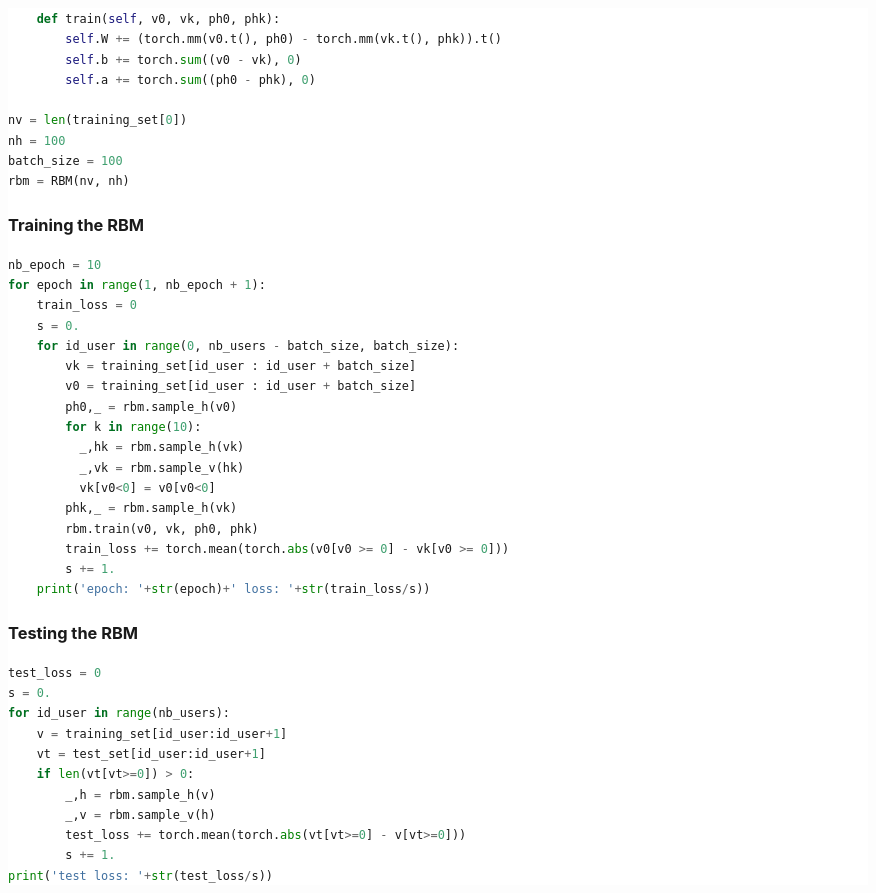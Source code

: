```python
    def train(self, v0, vk, ph0, phk):
        self.W += (torch.mm(v0.t(), ph0) - torch.mm(vk.t(), phk)).t()
        self.b += torch.sum((v0 - vk), 0)
        self.a += torch.sum((ph0 - phk), 0)
    
nv = len(training_set[0])
nh = 100
batch_size = 100
rbm = RBM(nv, nh)
```

### Training the RBM

```python
nb_epoch = 10
for epoch in range(1, nb_epoch + 1):
    train_loss = 0
    s = 0.
    for id_user in range(0, nb_users - batch_size, batch_size):
        vk = training_set[id_user : id_user + batch_size]
        v0 = training_set[id_user : id_user + batch_size]
        ph0,_ = rbm.sample_h(v0)
        for k in range(10):
          _,hk = rbm.sample_h(vk)
          _,vk = rbm.sample_v(hk)
          vk[v0<0] = v0[v0<0]
        phk,_ = rbm.sample_h(vk)
        rbm.train(v0, vk, ph0, phk)
        train_loss += torch.mean(torch.abs(v0[v0 >= 0] - vk[v0 >= 0]))
        s += 1.
    print('epoch: '+str(epoch)+' loss: '+str(train_loss/s))
```

### Testing the RBM

```python
test_loss = 0
s = 0.
for id_user in range(nb_users):
    v = training_set[id_user:id_user+1]
    vt = test_set[id_user:id_user+1]
    if len(vt[vt>=0]) > 0:
        _,h = rbm.sample_h(v)
        _,v = rbm.sample_v(h)
        test_loss += torch.mean(torch.abs(vt[vt>=0] - v[vt>=0]))
        s += 1.
print('test loss: '+str(test_loss/s))
```